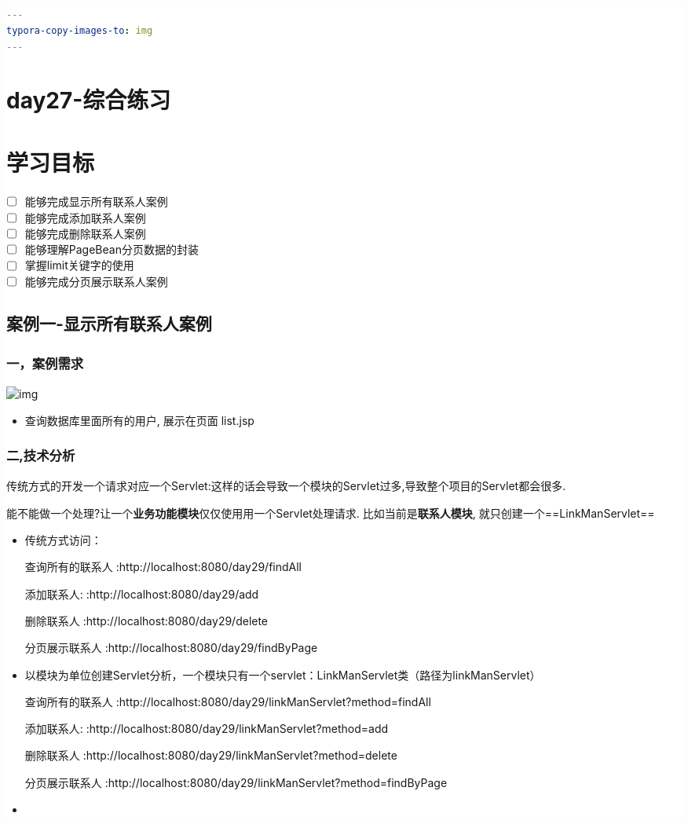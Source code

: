 ```yaml
---
typora-copy-images-to: img
---
```


# day27-综合练习

# 学习目标

- [ ] 能够完成显示所有联系人案例
- [ ] 能够完成添加联系人案例
- [ ] 能够完成删除联系人案例
- [ ] 能够理解PageBean分页数据的封装
- [ ] 掌握limit关键字的使用
- [ ] 能够完成分页展示联系人案例

## 案例一-显示所有联系人案例

### 一，案例需求

![img](img/tu_1.png)

+ 查询数据库里面所有的用户, 展示在页面   list.jsp

### 二,技术分析

​	传统方式的开发一个请求对应一个Servlet:这样的话会导致一个模块的Servlet过多,导致整个项目的Servlet都会很多.  

​	能不能做一个处理?让一个**业务功能模块**仅仅使用用一个Servlet处理请求.   比如当前是**联系人模块**, 就只创建一个==LinkManServlet==

- 传统方式访问：

  查询所有的联系人 :http://localhost:8080/day29/findAll

  添加联系人:	   :http://localhost:8080/day29/add

  删除联系人    	   :http://localhost:8080/day29/delete
  
  分页展示联系人    	   :http://localhost:8080/day29/findByPage

+ 以模块为单位创建Servlet分析，一个模块只有一个servlet：LinkManServlet类（路径为linkManServlet）

  查询所有的联系人 :http://localhost:8080/day29/linkManServlet?method=findAll

  添加联系人:	   :http://localhost:8080/day29/linkManServlet?method=add

  删除联系人    	   :http://localhost:8080/day29/linkManServlet?method=delete

  分页展示联系人    	   :http://localhost:8080/day29/linkManServlet?method=findByPage

  

+ 
